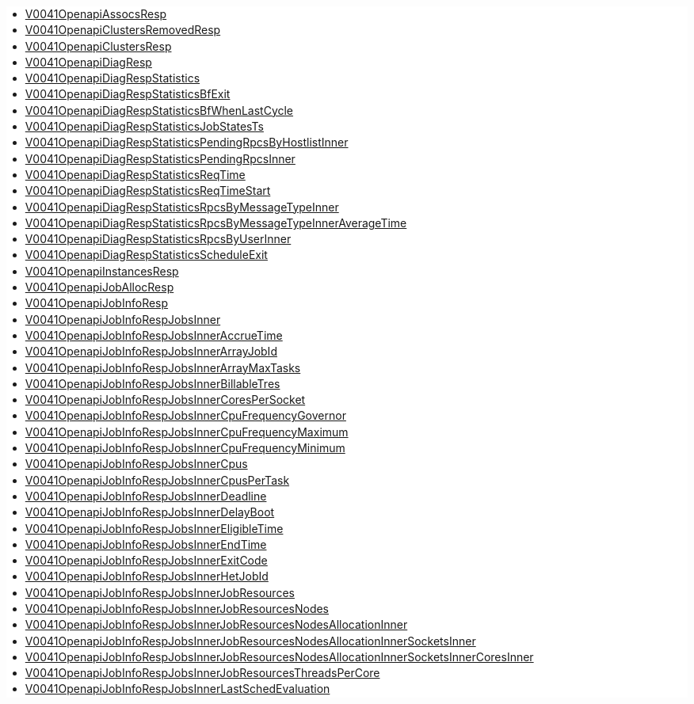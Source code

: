  - [V0041OpenapiAssocsResp](docs/V0041OpenapiAssocsResp.md)
 - [V0041OpenapiClustersRemovedResp](docs/V0041OpenapiClustersRemovedResp.md)
 - [V0041OpenapiClustersResp](docs/V0041OpenapiClustersResp.md)
 - [V0041OpenapiDiagResp](docs/V0041OpenapiDiagResp.md)
 - [V0041OpenapiDiagRespStatistics](docs/V0041OpenapiDiagRespStatistics.md)
 - [V0041OpenapiDiagRespStatisticsBfExit](docs/V0041OpenapiDiagRespStatisticsBfExit.md)
 - [V0041OpenapiDiagRespStatisticsBfWhenLastCycle](docs/V0041OpenapiDiagRespStatisticsBfWhenLastCycle.md)
 - [V0041OpenapiDiagRespStatisticsJobStatesTs](docs/V0041OpenapiDiagRespStatisticsJobStatesTs.md)
 - [V0041OpenapiDiagRespStatisticsPendingRpcsByHostlistInner](docs/V0041OpenapiDiagRespStatisticsPendingRpcsByHostlistInner.md)
 - [V0041OpenapiDiagRespStatisticsPendingRpcsInner](docs/V0041OpenapiDiagRespStatisticsPendingRpcsInner.md)
 - [V0041OpenapiDiagRespStatisticsReqTime](docs/V0041OpenapiDiagRespStatisticsReqTime.md)
 - [V0041OpenapiDiagRespStatisticsReqTimeStart](docs/V0041OpenapiDiagRespStatisticsReqTimeStart.md)
 - [V0041OpenapiDiagRespStatisticsRpcsByMessageTypeInner](docs/V0041OpenapiDiagRespStatisticsRpcsByMessageTypeInner.md)
 - [V0041OpenapiDiagRespStatisticsRpcsByMessageTypeInnerAverageTime](docs/V0041OpenapiDiagRespStatisticsRpcsByMessageTypeInnerAverageTime.md)
 - [V0041OpenapiDiagRespStatisticsRpcsByUserInner](docs/V0041OpenapiDiagRespStatisticsRpcsByUserInner.md)
 - [V0041OpenapiDiagRespStatisticsScheduleExit](docs/V0041OpenapiDiagRespStatisticsScheduleExit.md)
 - [V0041OpenapiInstancesResp](docs/V0041OpenapiInstancesResp.md)
 - [V0041OpenapiJobAllocResp](docs/V0041OpenapiJobAllocResp.md)
 - [V0041OpenapiJobInfoResp](docs/V0041OpenapiJobInfoResp.md)
 - [V0041OpenapiJobInfoRespJobsInner](docs/V0041OpenapiJobInfoRespJobsInner.md)
 - [V0041OpenapiJobInfoRespJobsInnerAccrueTime](docs/V0041OpenapiJobInfoRespJobsInnerAccrueTime.md)
 - [V0041OpenapiJobInfoRespJobsInnerArrayJobId](docs/V0041OpenapiJobInfoRespJobsInnerArrayJobId.md)
 - [V0041OpenapiJobInfoRespJobsInnerArrayMaxTasks](docs/V0041OpenapiJobInfoRespJobsInnerArrayMaxTasks.md)
 - [V0041OpenapiJobInfoRespJobsInnerBillableTres](docs/V0041OpenapiJobInfoRespJobsInnerBillableTres.md)
 - [V0041OpenapiJobInfoRespJobsInnerCoresPerSocket](docs/V0041OpenapiJobInfoRespJobsInnerCoresPerSocket.md)
 - [V0041OpenapiJobInfoRespJobsInnerCpuFrequencyGovernor](docs/V0041OpenapiJobInfoRespJobsInnerCpuFrequencyGovernor.md)
 - [V0041OpenapiJobInfoRespJobsInnerCpuFrequencyMaximum](docs/V0041OpenapiJobInfoRespJobsInnerCpuFrequencyMaximum.md)
 - [V0041OpenapiJobInfoRespJobsInnerCpuFrequencyMinimum](docs/V0041OpenapiJobInfoRespJobsInnerCpuFrequencyMinimum.md)
 - [V0041OpenapiJobInfoRespJobsInnerCpus](docs/V0041OpenapiJobInfoRespJobsInnerCpus.md)
 - [V0041OpenapiJobInfoRespJobsInnerCpusPerTask](docs/V0041OpenapiJobInfoRespJobsInnerCpusPerTask.md)
 - [V0041OpenapiJobInfoRespJobsInnerDeadline](docs/V0041OpenapiJobInfoRespJobsInnerDeadline.md)
 - [V0041OpenapiJobInfoRespJobsInnerDelayBoot](docs/V0041OpenapiJobInfoRespJobsInnerDelayBoot.md)
 - [V0041OpenapiJobInfoRespJobsInnerEligibleTime](docs/V0041OpenapiJobInfoRespJobsInnerEligibleTime.md)
 - [V0041OpenapiJobInfoRespJobsInnerEndTime](docs/V0041OpenapiJobInfoRespJobsInnerEndTime.md)
 - [V0041OpenapiJobInfoRespJobsInnerExitCode](docs/V0041OpenapiJobInfoRespJobsInnerExitCode.md)
 - [V0041OpenapiJobInfoRespJobsInnerHetJobId](docs/V0041OpenapiJobInfoRespJobsInnerHetJobId.md)
 - [V0041OpenapiJobInfoRespJobsInnerJobResources](docs/V0041OpenapiJobInfoRespJobsInnerJobResources.md)
 - [V0041OpenapiJobInfoRespJobsInnerJobResourcesNodes](docs/V0041OpenapiJobInfoRespJobsInnerJobResourcesNodes.md)
 - [V0041OpenapiJobInfoRespJobsInnerJobResourcesNodesAllocationInner](docs/V0041OpenapiJobInfoRespJobsInnerJobResourcesNodesAllocationInner.md)
 - [V0041OpenapiJobInfoRespJobsInnerJobResourcesNodesAllocationInnerSocketsInner](docs/V0041OpenapiJobInfoRespJobsInnerJobResourcesNodesAllocationInnerSocketsInner.md)
 - [V0041OpenapiJobInfoRespJobsInnerJobResourcesNodesAllocationInnerSocketsInnerCoresInner](docs/V0041OpenapiJobInfoRespJobsInnerJobResourcesNodesAllocationInnerSocketsInnerCoresInner.md)
 - [V0041OpenapiJobInfoRespJobsInnerJobResourcesThreadsPerCore](docs/V0041OpenapiJobInfoRespJobsInnerJobResourcesThreadsPerCore.md)
 - [V0041OpenapiJobInfoRespJobsInnerLastSchedEvaluation](docs/V0041OpenapiJobInfoRespJobsInnerLastSchedEvaluation.md)